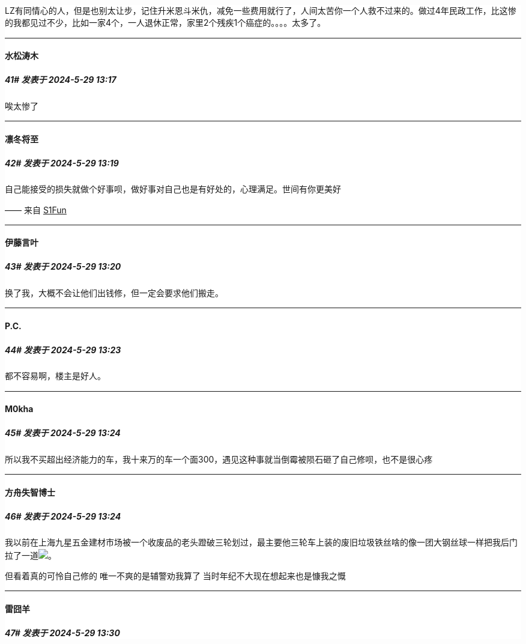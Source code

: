 LZ有同情心的人，但是也别太让步，记住升米恩斗米仇，减免一些费用就行了，人间太苦你一个人救不过来的。做过4年民政工作，比这惨的我都见过不少，比如一家4个，一人退休正常，家里2个残疾1个癌症的。。。。太多了。


*****

####  水松涛木  
##### 41#       发表于 2024-5-29 13:17

唉太惨了

*****

####  凛冬将至  
##### 42#       发表于 2024-5-29 13:19

自己能接受的损失就做个好事呗，做好事对自己也是有好处的，心理满足。世间有你更美好

—— 来自 [S1Fun](https://s1fun.koalcat.com)

*****

####  伊藤言叶  
##### 43#       发表于 2024-5-29 13:20

换了我，大概不会让他们出钱修，但一定会要求他们搬走。


*****

####  P.C.  
##### 44#       发表于 2024-5-29 13:23

都不容易啊，楼主是好人。

*****

####  M0kha  
##### 45#       发表于 2024-5-29 13:24

所以我不买超出经济能力的车，我十来万的车一个面300，遇见这种事就当倒霉被陨石砸了自己修呗，也不是很心疼

*****

####  方舟失智博士  
##### 46#       发表于 2024-5-29 13:24

我以前在上海九星五金建材市场被一个收废品的老头蹬破三轮划过，最主要他三轮车上装的废旧垃圾铁丝啥的像一团大钢丝球一样把我后门拉了一道<img src="https://static.saraba1st.com/image/smiley/face2017/066.png" referrerpolicy="no-referrer">。

但看着真的可怜自己修的 唯一不爽的是辅警劝我算了 当时年纪不大现在想起来也是慷我之慨


*****

####  雷囧羊  
##### 47#       发表于 2024-5-29 13:30
